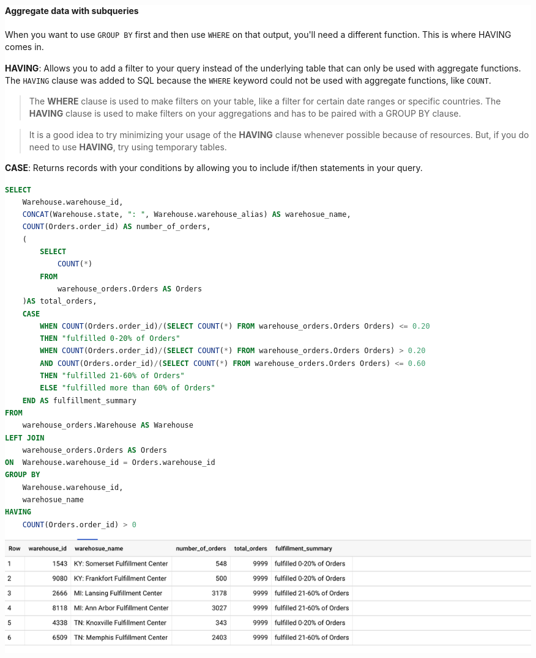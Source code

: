 
#### Aggregate data with subqueries
When you want to use `GROUP BY` first and then use `WHERE` on that output, you'll need a different function. This is where HAVING comes in.

**HAVING**: Allows you to add a filter to your query instead of the underlying table that can only be used with aggregate functions.
The `HAVING` clause was added to SQL because the `WHERE` keyword could not be used with aggregate functions, like `COUNT`.

> The **WHERE** clause is used to make filters on your table, like a filter for certain date ranges or specific countries. The **HAVING** clause is used to make filters on your aggregations and has to be paired with a GROUP BY clause.

> It is a good idea to try minimizing your usage of the **HAVING** clause whenever possible because of resources. But, if you do need to use **HAVING**, try using temporary tables.

**CASE**: Returns records with your conditions by allowing you to include if/then statements in your query.

```SQL
SELECT 
    Warehouse.warehouse_id,
    CONCAT(Warehouse.state, ": ", Warehouse.warehouse_alias) AS warehosue_name,
    COUNT(Orders.order_id) AS number_of_orders,
    (
        SELECT 
            COUNT(*)
        FROM 
            warehouse_orders.Orders AS Orders
    )AS total_orders,
    CASE 
        WHEN COUNT(Orders.order_id)/(SELECT COUNT(*) FROM warehouse_orders.Orders Orders) <= 0.20
        THEN "fulfilled 0-20% of Orders"
        WHEN COUNT(Orders.order_id)/(SELECT COUNT(*) FROM warehouse_orders.Orders Orders) > 0.20
        AND COUNT(Orders.order_id)/(SELECT COUNT(*) FROM warehouse_orders.Orders Orders) <= 0.60
        THEN "fulfilled 21-60% of Orders"
        ELSE "fulfilled more than 60% of Orders"
    END AS fulfillment_summary
FROM 
    warehouse_orders.Warehouse AS Warehouse
LEFT JOIN
    warehouse_orders.Orders AS Orders
ON  Warehouse.warehouse_id = Orders.warehouse_id
GROUP BY 
    Warehouse.warehouse_id,
    warehosue_name
HAVING 
    COUNT(Orders.order_id) > 0
```

![](attachments/Screen_Shot_2021-06-29_at_5.15.35_PM.png)
